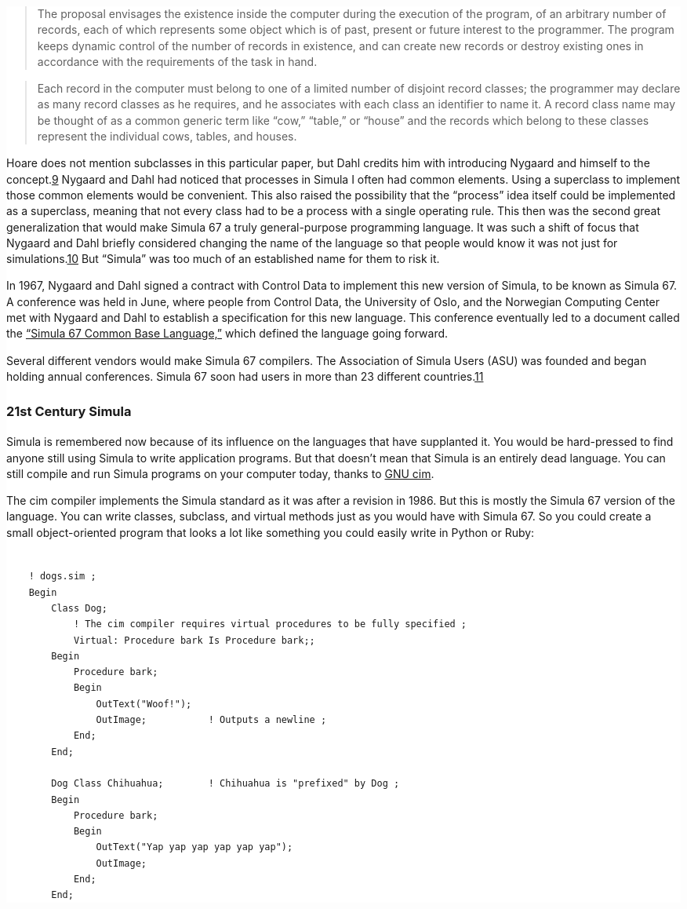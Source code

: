 > The proposal envisages the existence inside the computer during the execution of the program, of an arbitrary number of records, each of which represents some object which is of past, present or future interest to the programmer. The program keeps dynamic control of the number of records in existence, and can create new records or destroy existing ones in accordance with the requirements of the task in hand.

> Each record in the computer must belong to one of a limited number of disjoint record classes; the programmer may declare as many record classes as he requires, and he associates with each class an identifier to name it. A record class name may be thought of as a common generic term like “cow,” “table,” or “house” and the records which belong to these classes represent the individual cows, tables, and houses.

Hoare does not mention subclasses in this particular paper, but Dahl credits him with introducing Nygaard and himself to the concept.[9][12] Nygaard and Dahl had noticed that processes in Simula I often had common elements. Using a superclass to implement those common elements would be convenient. This also raised the possibility that the “process” idea itself could be implemented as a superclass, meaning that not every class had to be a process with a single operating rule. This then was the second great generalization that would make Simula 67 a truly general-purpose programming language. It was such a shift of focus that Nygaard and Dahl briefly considered changing the name of the language so that people would know it was not just for simulations.[10][13] But “Simula” was too much of an established name for them to risk it.

In 1967, Nygaard and Dahl signed a contract with Control Data to implement this new version of Simula, to be known as Simula 67. A conference was held in June, where people from Control Data, the University of Oslo, and the Norwegian Computing Center met with Nygaard and Dahl to establish a specification for this new language. This conference eventually led to a document called the [“Simula 67 Common Base Language,”][14] which defined the language going forward.

Several different vendors would make Simula 67 compilers. The Association of Simula Users (ASU) was founded and began holding annual conferences. Simula 67 soon had users in more than 23 different countries.[11][15]

### 21st Century Simula

Simula is remembered now because of its influence on the languages that have supplanted it. You would be hard-pressed to find anyone still using Simula to write application programs. But that doesn’t mean that Simula is an entirely dead language. You can still compile and run Simula programs on your computer today, thanks to [GNU cim][16].

The cim compiler implements the Simula standard as it was after a revision in 1986. But this is mostly the Simula 67 version of the language. You can write classes, subclass, and virtual methods just as you would have with Simula 67. So you could create a small object-oriented program that looks a lot like something you could easily write in Python or Ruby:

```

    ! dogs.sim ;
    Begin
        Class Dog;
            ! The cim compiler requires virtual procedures to be fully specified ;
            Virtual: Procedure bark Is Procedure bark;;
        Begin
            Procedure bark;
            Begin
                OutText("Woof!");
                OutImage;           ! Outputs a newline ;
            End;
        End;

        Dog Class Chihuahua;        ! Chihuahua is "prefixed" by Dog ;
        Begin
            Procedure bark;
            Begin
                OutText("Yap yap yap yap yap yap");
                OutImage;
            End;
        End;
```

[#]: subject: "OOP Before OOP with Simula"
[#]: via: "https://twobithistory.org/2019/01/31/simula.html"
[#]: author: "Two-Bit History https://twobithistory.org"
[#]: collector: "lujun9972"
[#]: translator: "aREversez"
[#]: reviewer: " "
[#]: publisher: " "
[#]: url: " "
[a]: https://twobithistory.org
[b]: https://github.com/lujun9972
[1]: https://www.infoq.com/presentations/Are-We-There-Yet-Rich-Hickey
[2]: https://twobithistory.org/images/river.jpg
[3]: tmp.2ZIthXB4S6#fn:1
[4]: tmp.2ZIthXB4S6#fn:2
[5]: tmp.2ZIthXB4S6#fn:3
[6]: tmp.2ZIthXB4S6#fn:4
[7]: tmp.2ZIthXB4S6#fn:5
[8]: tmp.2ZIthXB4S6#fn:6
[9]: tmp.2ZIthXB4S6#fn:7
[10]: https://archive.computerhistory.org/resources/text/algol/ACM_Algol_bulletin/1061032/p39-hoare.pdf
[11]: tmp.2ZIthXB4S6#fn:8
[12]: tmp.2ZIthXB4S6#fn:9
[13]: tmp.2ZIthXB4S6#fn:10
[14]: http://web.eah-jena.de/~kleine/history/languages/Simula-CommonBaseLanguage.pdf
[15]: tmp.2ZIthXB4S6#fn:11
[16]: https://www.gnu.org/software/cim/
[17]: https://gist.github.com/sinclairtarget/6364cd521010d28ee24dd41ab3d61a96
[18]: tmp.2ZIthXB4S6#fn:12
[19]: https://twobithistory.org/2018/08/18/ada-lovelace-note-g.html
[20]: https://twitter.com/TwoBitHistory
[21]: https://twobithistory.org/feed.xml
[22]: https://twitter.com/TwoBitHistory/status/1075075139543449600?ref_src=twsrc%5Etfw
[23]: tmp.2ZIthXB4S6#fnref:1
[24]: http://citeseerx.ist.psu.edu/viewdoc/download?doi=10.1.1.95.384&rep=rep1&type=pdf
[25]: tmp.2ZIthXB4S6#fnref:2
[26]: tmp.2ZIthXB4S6#fnref:3
[27]: tmp.2ZIthXB4S6#fnref:4
[28]: tmp.2ZIthXB4S6#fnref:5
[29]: tmp.2ZIthXB4S6#fnref:6
[30]: tmp.2ZIthXB4S6#fnref:7
[31]: tmp.2ZIthXB4S6#fnref:8
[32]: tmp.2ZIthXB4S6#fnref:9
[33]: tmp.2ZIthXB4S6#fnref:10
[34]: tmp.2ZIthXB4S6#fnref:11
[35]: tmp.2ZIthXB4S6#fnref:12